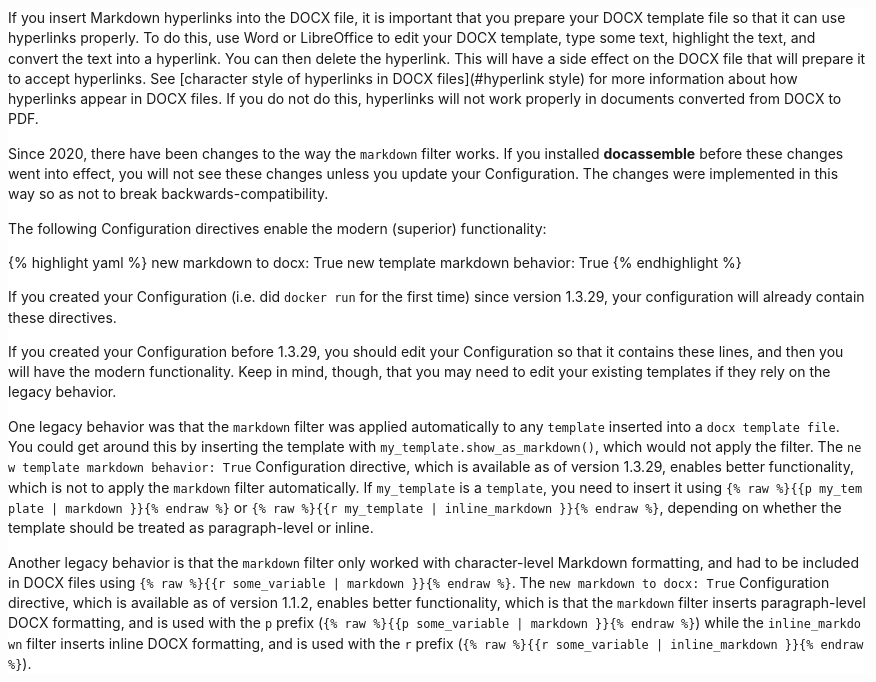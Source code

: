 If you insert Markdown hyperlinks into the DOCX file, it is important
that you prepare your DOCX template file so that it can use hyperlinks
properly. To do this, use Word or LibreOffice to edit your DOCX
template, type some text, highlight the text, and convert the text
into a hyperlink. You can then delete the hyperlink. This will have a
side effect on the DOCX file that will prepare it to accept
hyperlinks. See [character style of hyperlinks in DOCX
files](#hyperlink style) for more information about how hyperlinks
appear in DOCX files. If you do not do this, hyperlinks will not work
properly in documents converted from DOCX to PDF.

Since 2020, there have been changes to the way the `markdown` filter
works. If you installed **docassemble** before these changes went into
effect, you will not see these changes unless you update your
Configuration. The changes were implemented in this way so as not to
break backwards-compatibility.

The following Configuration directives enable the modern (superior)
functionality:

{% highlight yaml %}
new markdown to docx: True
new template markdown behavior: True
{% endhighlight %}

If you created your Configuration (i.e. did `docker run` for the first
time) since version 1.3.29, your configuration will already contain
these directives.

If you created your Configuration before 1.3.29, you should edit your
Configuration so that it contains these lines, and then you will have
the modern functionality. Keep in mind, though, that you may need to
edit your existing templates if they rely on the legacy behavior.

One legacy behavior was that the `markdown` filter was applied
automatically to any `template` inserted into a `docx template
file`. You could get around this by inserting the template with
`my_template.show_as_markdown()`, which would not apply the
filter. The `new template markdown behavior: True` Configuration
directive, which is available as of version 1.3.29, enables better
functionality, which is not to apply the `markdown` filter
automatically.  If `my_template` is a `template`, you need to insert
it using `{% raw %}{{p my_template | markdown }}{% endraw %}` or `{%
raw %}{{r my_template | inline_markdown }}{% endraw %}`, depending
on whether the template should be treated as paragraph-level or inline.

Another legacy behavior is that the `markdown` filter only worked with
character-level Markdown formatting, and had to be included in DOCX
files using `{% raw %}{{r some_variable | markdown }}{% endraw %}`.
The `new markdown to docx: True` Configuration directive, which is
available as of version 1.1.2, enables better functionality, which is
that the `markdown` filter inserts paragraph-level DOCX formatting,
and is used with the `p` prefix (`{% raw %}{{p some_variable |
markdown }}{% endraw %}`) while the `inline_markdown` filter inserts
inline DOCX formatting, and is used with the `r` prefix (`{% raw %}{{r
some_variable | inline_markdown }}{% endraw %}`).
